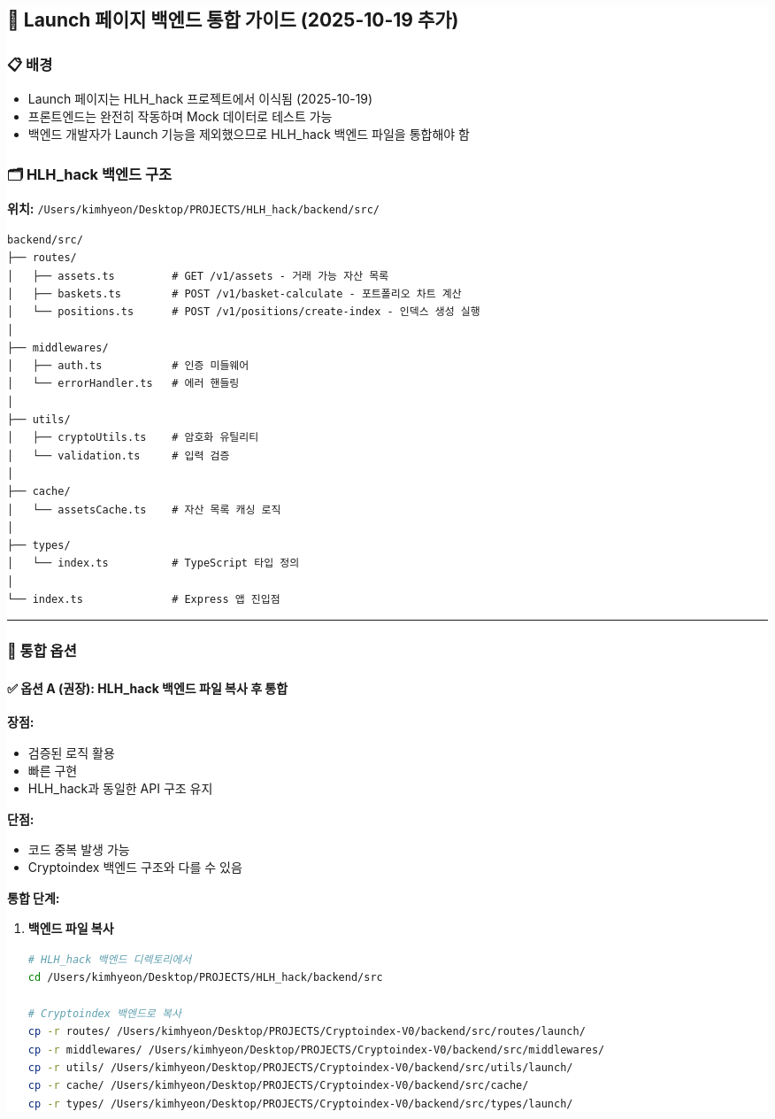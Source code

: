 ## 🚀 Launch 페이지 백엔드 통합 가이드 (2025-10-19 추가)

### 📋 배경
- Launch 페이지는 HLH_hack 프로젝트에서 이식됨 (2025-10-19)
- 프론트엔드는 완전히 작동하며 Mock 데이터로 테스트 가능
- 백엔드 개발자가 Launch 기능을 제외했으므로 HLH_hack 백엔드 파일을 통합해야 함

### 🗂️ HLH_hack 백엔드 구조

**위치:** `/Users/kimhyeon/Desktop/PROJECTS/HLH_hack/backend/src/`

```
backend/src/
├── routes/
│   ├── assets.ts         # GET /v1/assets - 거래 가능 자산 목록
│   ├── baskets.ts        # POST /v1/basket-calculate - 포트폴리오 차트 계산
│   └── positions.ts      # POST /v1/positions/create-index - 인덱스 생성 실행
│
├── middlewares/
│   ├── auth.ts           # 인증 미들웨어
│   └── errorHandler.ts   # 에러 핸들링
│
├── utils/
│   ├── cryptoUtils.ts    # 암호화 유틸리티
│   └── validation.ts     # 입력 검증
│
├── cache/
│   └── assetsCache.ts    # 자산 목록 캐싱 로직
│
├── types/
│   └── index.ts          # TypeScript 타입 정의
│
└── index.ts              # Express 앱 진입점
```

---

### 🔧 통합 옵션

#### ✅ **옵션 A (권장): HLH_hack 백엔드 파일 복사 후 통합**

**장점:**
- 검증된 로직 활용
- 빠른 구현
- HLH_hack과 동일한 API 구조 유지

**단점:**
- 코드 중복 발생 가능
- Cryptoindex 백엔드 구조와 다를 수 있음

**통합 단계:**

1. **백엔드 파일 복사**
   ```bash
   # HLH_hack 백엔드 디렉토리에서
   cd /Users/kimhyeon/Desktop/PROJECTS/HLH_hack/backend/src

   # Cryptoindex 백엔드로 복사
   cp -r routes/ /Users/kimhyeon/Desktop/PROJECTS/Cryptoindex-V0/backend/src/routes/launch/
   cp -r middlewares/ /Users/kimhyeon/Desktop/PROJECTS/Cryptoindex-V0/backend/src/middlewares/
   cp -r utils/ /Users/kimhyeon/Desktop/PROJECTS/Cryptoindex-V0/backend/src/utils/launch/
   cp -r cache/ /Users/kimhyeon/Desktop/PROJECTS/Cryptoindex-V0/backend/src/cache/
   cp -r types/ /Users/kimhyeon/Desktop/PROJECTS/Cryptoindex-V0/backend/src/types/launch/
   ```
